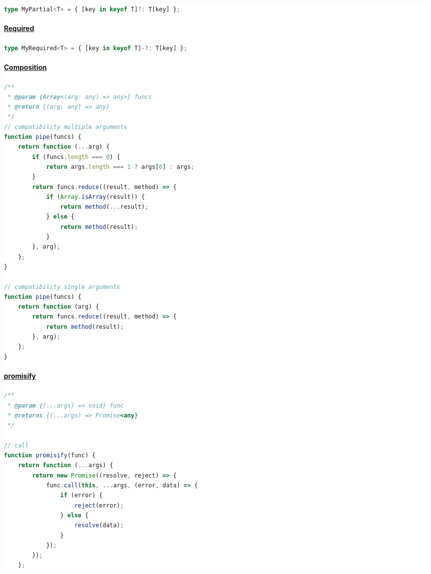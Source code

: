 ```ts
type MyPartial<T> = { [key in keyof T]?: T[key] };
```

#### [Required](https://bigfrontend.dev/typescript/implement-Required-T)

```ts
type MyRequired<T> = { [key in keyof T]-?: T[key] };
```

#### [Composition](https://bigfrontend.dev/problem/what-is-composition-create-a-pipe)

```js
/**
 * @param {Array<(arg: any) => any>} funcs
 * @return {(arg: any) => any}
 */
// compatibility multiple arguments
function pipe(funcs) {
    return function (...arg) {
        if (funcs.length === 0) {
            return args.length === 1 ? args[0] : args;
        }
        return funcs.reduce((result, method) => {
            if (Array.isArray(result)) {
                return method(...result);
            } else {
                return method(result);
            }
        }, arg);
    };
}

// compatibility single arguments
function pipe(funcs) {
    return function (arg) {
        return funcs.reduce((result, method) => {
            return method(result);
        }, arg);
    };
}
```

#### [promisify](https://bigfrontend.dev/problem/promisify)

```js
/**
 * @param {(...args) => void} func
 * @returns {(...args) => Promise<any}
 */

// call
function promisify(func) {
    return function (...args) {
        return new Promise((resolve, reject) => {
            func.call(this, ...args, (error, data) => {
                if (error) {
                    reject(error);
                } else {
                    resolve(data);
                }
            });
        });
    };
```
